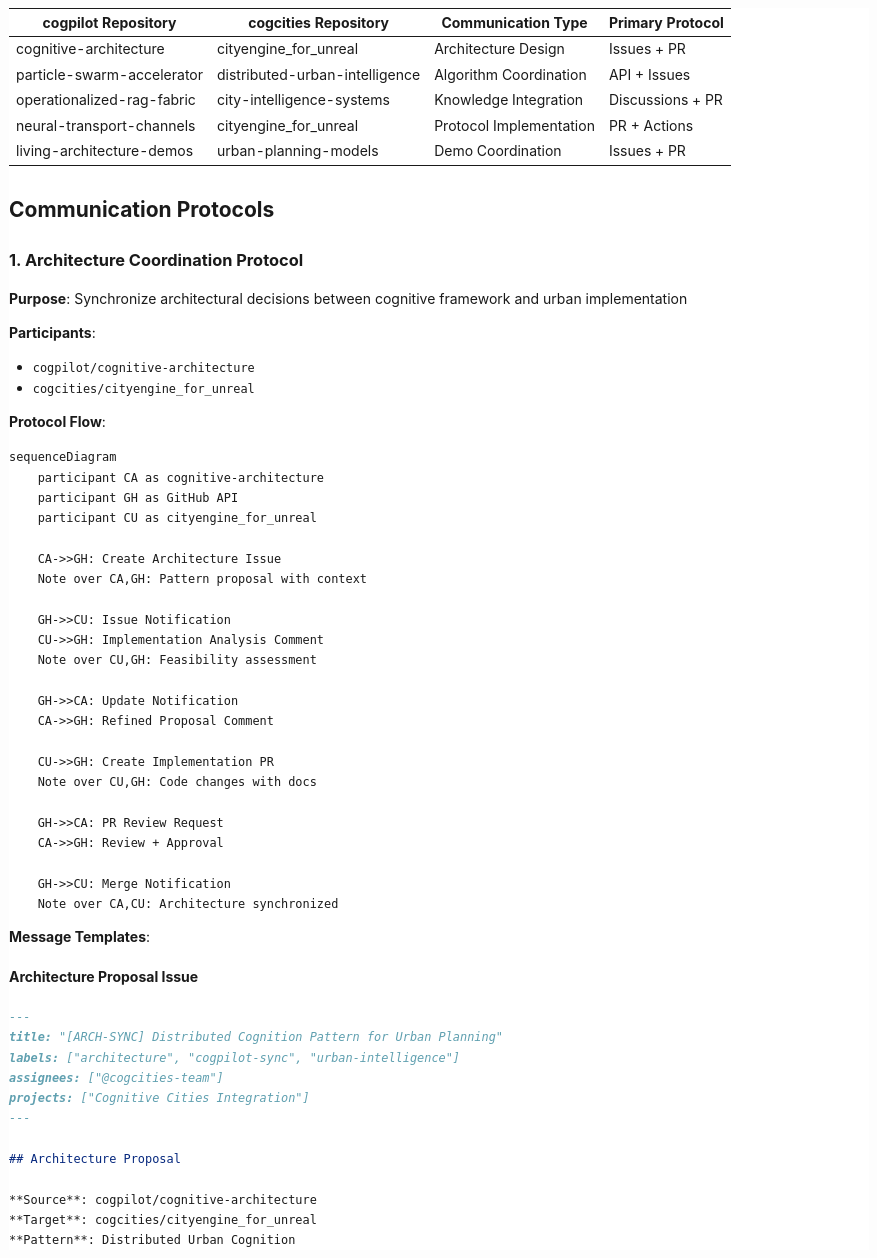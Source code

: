 | cogpilot Repository | cogcities Repository | Communication Type | Primary Protocol |
|-------------------|-------------------|------------------|----------------|
| cognitive-architecture | cityengine_for_unreal | Architecture Design | Issues + PR |
| particle-swarm-accelerator | distributed-urban-intelligence | Algorithm Coordination | API + Issues |
| operationalized-rag-fabric | city-intelligence-systems | Knowledge Integration | Discussions + PR |
| neural-transport-channels | cityengine_for_unreal | Protocol Implementation | PR + Actions |
| living-architecture-demos | urban-planning-models | Demo Coordination | Issues + PR |

## Communication Protocols

### 1. Architecture Coordination Protocol

**Purpose**: Synchronize architectural decisions between cognitive framework and urban implementation

**Participants**: 
- `cogpilot/cognitive-architecture` 
- `cogcities/cityengine_for_unreal`

**Protocol Flow**:
```mermaid
sequenceDiagram
    participant CA as cognitive-architecture
    participant GH as GitHub API
    participant CU as cityengine_for_unreal
    
    CA->>GH: Create Architecture Issue
    Note over CA,GH: Pattern proposal with context
    
    GH->>CU: Issue Notification
    CU->>GH: Implementation Analysis Comment
    Note over CU,GH: Feasibility assessment
    
    GH->>CA: Update Notification
    CA->>GH: Refined Proposal Comment
    
    CU->>GH: Create Implementation PR
    Note over CU,GH: Code changes with docs
    
    GH->>CA: PR Review Request
    CA->>GH: Review + Approval
    
    GH->>CU: Merge Notification
    Note over CA,CU: Architecture synchronized
```

**Message Templates**:

#### Architecture Proposal Issue
```markdown
---
title: "[ARCH-SYNC] Distributed Cognition Pattern for Urban Planning"
labels: ["architecture", "cogpilot-sync", "urban-intelligence"]
assignees: ["@cogcities-team"]
projects: ["Cognitive Cities Integration"]
---

## Architecture Proposal

**Source**: cogpilot/cognitive-architecture
**Target**: cogcities/cityengine_for_unreal  
**Pattern**: Distributed Urban Cognition
```